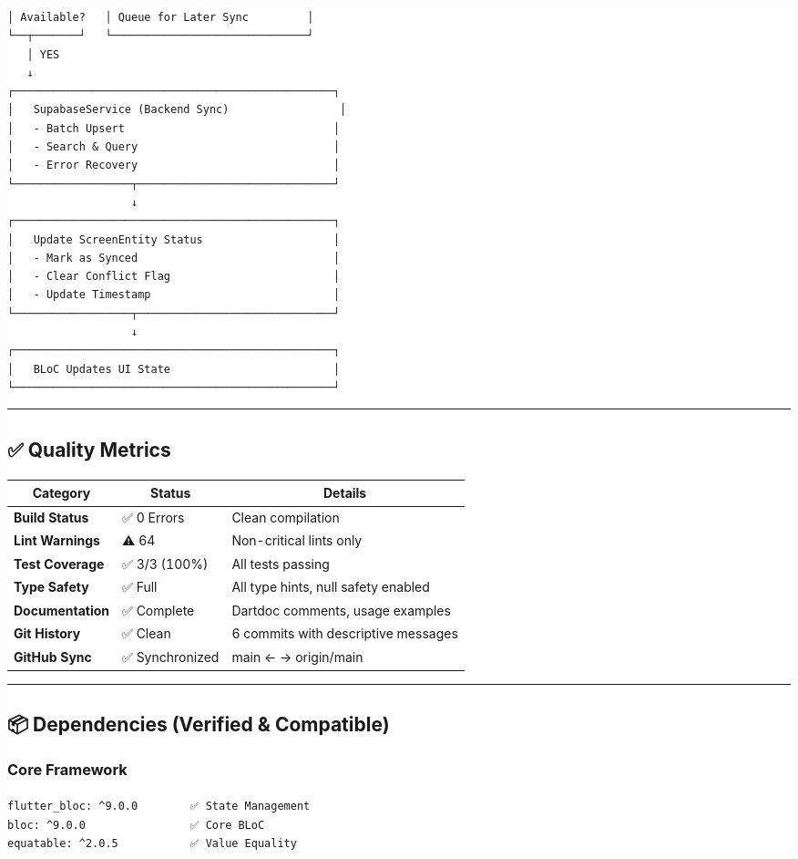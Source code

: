 ```
│ Available?   │ Queue for Later Sync         │
└──┬───────┘   └──────────────────────────────┘
   │ YES
   ↓
┌─────────────────────────────────────────────────┐
│   SupabaseService (Backend Sync)                 │
│   - Batch Upsert                                │
│   - Search & Query                              │
│   - Error Recovery                              │
└──────────────────┬──────────────────────────────┘
                   ↓
┌─────────────────────────────────────────────────┐
│   Update ScreenEntity Status                    │
│   - Mark as Synced                              │
│   - Clear Conflict Flag                         │
│   - Update Timestamp                            │
└──────────────────┬──────────────────────────────┘
                   ↓
┌─────────────────────────────────────────────────┐
│   BLoC Updates UI State                         │
└─────────────────────────────────────────────────┘
```

---

## ✅ Quality Metrics

| Category | Status | Details |
|----------|--------|---------|
| **Build Status** | ✅ 0 Errors | Clean compilation |
| **Lint Warnings** | ⚠️ 64 | Non-critical lints only |
| **Test Coverage** | ✅ 3/3 (100%) | All tests passing |
| **Type Safety** | ✅ Full | All type hints, null safety enabled |
| **Documentation** | ✅ Complete | Dartdoc comments, usage examples |
| **Git History** | ✅ Clean | 6 commits with descriptive messages |
| **GitHub Sync** | ✅ Synchronized | main ← → origin/main |

---

## 📦 Dependencies (Verified & Compatible)

### Core Framework
```
flutter_bloc: ^9.0.0        ✅ State Management
bloc: ^9.0.0                ✅ Core BLoC
equatable: ^2.0.5           ✅ Value Equality
```
